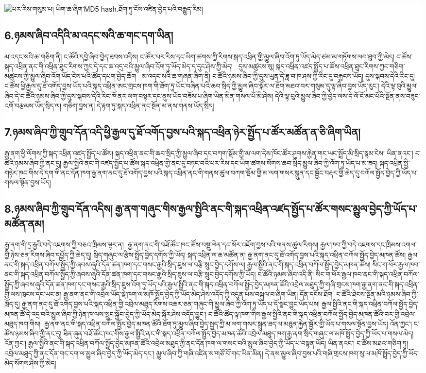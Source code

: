 ![](/assets/wechat3.jpg)པར་རིས་གསུམ་པ། ཡིག་ཆ་ཞིག་MD5 hash.ཐོག་ཏུ་ངོས་འཛིན་བྱེད་པའི་བརྒྱུད་རིམ།

## 6.ཉམས་ཞིབ་འདིའི་མ་འདང་སའི་ཆ་གང་དག་ཡིན། 

མ་འདང་སའི་ཆ་གཅིག་ནི། ང་ཚོའི་དབྱེ་ཞིབ་བྱེད་ཐབས་འདིས། ང་ཚོར་པར་རིས་དང་ཡིག་ཚགས་ཀྱི་རིགས་སྐད་འཕྲིན་གྱི་མྱུལ་ཞིབ་འོག་ཏུ་ཡོད་མེད་ཙམ་མ་གཏོགས་ལབ་ཐུབ་ཀྱི་མེད། ང་ཚོས་སྐད་འཕྲིན་ནང་གི་འཕྲིན་ཐུང་རིགས་ཀྱང་དེ་དང་ཆ་འདྲ་བའི་མྱུལ་ཞིབ་འོག་ཏུ་ཡོད་མེད་ད་དུང་ཤེས་ཀྱི་མེད།   དུས་མཚུངས་སུ། སྐད་འཕྲིན་འཛད་སྤྱོད་པ་ཚོས་འཕྲིན་ཐུང་རིགས་ཀྱང་གཅིག་མཚུངས་ཀྱི་མྱུལ་ཞིབ་འོག་ཡོད་ངེས་པའི་ཚོད་དཔག་བྱེད་ཆོག   མ་འདང་སའི་ཆ་གཞན་ཞིག་ནི། ང་ཚོའི་ཉམས་ཞིབ་ཀྱི་དུས་ཡུན་དེ་ཟླ་བ་ཁ་ཤས་ཀྱི་རིང་དུ་བརྐྱངས་ཡོད། དུས་སྐབས་དེའི་རིང་དུ། ང་ཚོས་ཕྱི་རྒྱལ་དུ་ཐོ་འགོད་བྱས་ཡོད་པའི་སྐད་འཕྲིན་ཨང་གྲངས་ཁག་གི་ཐོག་ཏུ་ཡོང་བཞིན་པའི་ཆབ་སྲིད་ཀྱི་མྱུལ་ཞིབ་སྐོར་ལ་ཐོག་མཐའ་བར་གསུམ་དུ་ལྟ་ཞིབ་བྱས་ཡོད་རུང་། དེའི་ལྟ་བུའི་མྱུལ་ཞིབ་དེ་ང་ཚོའི་ཉམས་ཞིབ་ཀྱི་དུས་སྐབས་དེའི་རིང་ཁོ་ནར་ལག་བསྟར་དང་ནུས་ཡོད་བཟོས་པ་ཞིག་ཡིན་མིན་གསལ་པོ་མི་ཤེས། དེའི་ལྟ་བུའི་མྱུལ་ཞིབ་ཀྱི་བྱེད་ལས་དེ་ལོ་ངོ་མང་པོའི་སྔོན་ནས་བཟུང་འགོ་བརྩམས་ཡོད་སྲིད་ལ། གཅིག་བྱས་ན། དེ་རྟག་ཏུ་སྐད་འཕྲིན་ནང་སྔོན་མ་ནས་གནས་ཡོད་སྲིད། 

## 7.ཉམས་ཞིབ་ཀྱི་གྲུབ་དོན་འདི་ཕྱི་རྒྱལ་དུ་ཐོ་འགོད་བྱས་པའི་སྐད་འཕྲིན་ཉེར་སྤྱོད་པ་ཚོར་མཚོན་ན་ཅི་ཞིག་ཡིན།

རྒྱ་ནག་ཕྱི་ལོགས་ཀྱི་སྐད་འཕྲིན་འཛད་སྤྱོད་པ་ཚོས། སྐད་འཕྲིན་ནང་གི་ཆབ་སྲིད་ཀྱི་མྱུལ་ཞིབ་དང་བཀག་སྡོམ་གྱི་མ་ལག་དེས་ཁོང་ཚོར་ཤུགས་རྐྱེན་གང་ཡང་སྤྲོད་མི་སྲིད་སྙམ་ངེས། ཡིན་ནའང་། ང་ཚོའི་ཉམས་ཞིབ་ཀྱི་ནང་དུ། རྒྱལ་སྤྱིའི་ནང་གི་འཛད་སྤྱོད་པ་ཚོས་སྐད་འཕྲིན་གྱི་ནང་དུ་བཏང་བའི་པར་རིས་དང་ཡིག་ཚགས་སོགས་ཆབ་སྲིད་མྱུལ་ཞིབ་ཀྱི་འོག་ཏུ་ཡོད་པ་མ་ཟད། སྐད་འཕྲིན་སྤྱི་གཉེར་ཁང་གིས་དེ་དག་གི་ནང་དོན་ཁག་རྒྱ་ནག་ནང་དུ་ཐོ་འགོད་བྱས་པའི་སྐད་འཕྲིན་ནང་གི་གནས་ཚུལ་བཀག་སྡོམ་གྱི་མ་ལག་གསར་སྐྲུན་དང་སྦྱོང་བརྡར་གྱི་ཆེད་དུ་བཀོལ་སྤྱོད་བྱེད་ཀྱི་ཡོད་པ་གསལ་སྟོན་བྱས་ཡོད། 

## 8.ཉམས་ཞིབ་ཀྱི་གྲུབ་དོན་འདིས། རྒྱ་ནག་གཞུང་གིས་རྒྱལ་སྤྱིའི་ནང་གི་སྐད་འཕྲིན་འཛད་སྤྱོད་པ་ཚོར་གསང་མྱུལ་བྱེད་ཀྱི་ཡོད་པ་མཚོན་ནམ། 

རྒྱ་ནག་གི་དྲ་རྒྱའི་བདེ་འཇགས་ཀྱི་བཅའ་ཁྲིམས་ལྟར་ན།  རྒྱ་ནག་ནང་གི་བཟོ་ཚོང་ཁང་ཚོས་བསྡུ་ལེན་དང་སོར་འཇོག་བྱས་པའི་གནས་ཚུལ་རིགས། རྒྱལ་ཁབ་ཀྱི་བདེ་འཇགས་དང་ཁྲིམས་འགལ་གྱི་ཉེས་ཅན་རིགས་ཞིབ་དཔྱོད་ཀྱི་ཆེད་དུ། སྲིད་གཞུང་ལ་རྩིས་སྤྲོད་བྱེད་དགོས་ཀྱི་ཡོད། སྐད་འཕྲིན་ལ་ཆ་མཚོན་ན། རྒྱ་ནག་ནང་དུ་ཐོ་འགོད་བྱས་པའི་སྐད་འཕྲིན་བཀོལ་སྤྱོད་བྱེད་མཁན་ཚོས། རྒྱལ་ནང་གི་སྐད་འཕྲིན་བཀོལ་སྤྱོད་ཀྱི་ཞབས་ཞུའི་དོན་ཚན་ཁག་དང་གསང་རྒྱའི་སྲིད་ཇུས་ལ་བརྩི་སྲུང་བྱེད་དགོས་ལ། རྒྱལ་སྤྱིའི་ནང་གི་སྐད་འཕྲིན་བཀོལ་སྤྱོད་བྱེད་མཁན་ཚོས། སིང་ག་ཕོར་རྒྱལ་ཁབ་ནང་གི་སྐད་འཕྲིན་བཀོལ་སྤྱོད་ཀྱི་ཞབས་ཞུའི་དོན་ཚན་ཁག་དང་གསང་རྒྱའི་སྲིད་ཇུས་ལ་བརྩི་སྲུང་བྱེད་དགོས་ཀྱི་ཡོད། ང་ཚོའི་ཉམས་ཞིབ་འདི་ནི། སིང་ག་ཕོར་རྒྱལ་ཁབ་ནང་གི་སྐད་འཕྲིན་བཀོལ་སྤྱོད་ཀྱི་ཞབས་ཞུའི་དོན་ཚན་ཁག་དང་གསང་རྒྱའི་སྲིད་ཇུས་འོག་ཏུ་ཡོད་པའི་རྒྱལ་སྤྱིའི་ནང་གི་སྐད་འཕྲིན་བཀོལ་སྤྱོད་བྱེད་མཁན་ཚོའི་འབྲེལ་མཐུད་ཀྱི་གཞི་གྲངས་ཁག་རྒྱ་ནག་ནང་གི་སྐད་འཕྲིན་གྱི་ལས་ཁུངས་དང་ཡང་ན། རྒྱ་ནག་ནང་གི་འབྲེལ་ཡོད་སྡེ་ཁག་ལ་མཁོ་སྤྲོད་བྱེད་ཀྱི་ཡོད་མེད་ཤེས་འདོད་ཀྱི་འདུན་པས་བསྐུལ་བ་ཞིག་ཡིན། དོན་དངོས་ཐོག  ང་ཚོའི་ཐེངས་སྔོན་མའི་ཉམས་ཞིབ་ཀྱི་ཁྲོད་དུ། རྒྱ་ནག་ནང་དུ་ཐོ་འགོད་བྱས་པའི་སྐད་འཕྲིན་གྱི་འབྲེལ་མཐུད་རིགས་འཆར་ཅན་གཞུང་གི་མྱུལ་ཞིབ་ཀྱི་འོག་ཏུ་ཡོད་པ་དོ་སྣང་བྱུང་ཡོད་པས། རྒྱལ་སྤྱིའི་ནང་གི་སྐད་འཕྲིན་བཀོལ་སྤྱོད་བྱེད་མཁན་ཚོ་དེ་འདྲ་བའི་མྱུལ་ཞིབ་ཀྱི་ཉེན་ཁ་ལས་སྲུང་སྐྱོབ་བྱེད་ཀྱི་ཡོད་མེད་སྐོར་ཤེས་འདོད་བྱུང་། ང་ཚོའི་ཚོད་ལྟ་ཁག་གིས་རྒྱལ་སྤྱིའི་ནང་གི་སྐད་འཕྲིན་བཀོལ་སྤྱོད་བྱེད་མཁན་ཚོའི་བར་གྱི་འབྲེལ་མཐུད་ཁག་གིས།  རྒྱ་ནག་ནང་གི་སྐད་འཕྲིན་བཀོལ་སྤྱོད་བྱེད་མཁན་ཚོའི་ཐོག་ཏུ་མྱུལ་ཞིབ་བྱེད་སྤྱད་ཀྱི་མ་ལག་གསར་སྐྲུན་ཐད་ལ་མཐུན་རྐྱེན་སྦྱོར་གྱི་ཡོད་པ་གསལ་སྟོན་བྱས་ཡོད། འོན་ཀྱང་། ང་ཚོས་ཉམས་ཞིབ་ཀྱི་ནང་དུ། ཐིན་ཞུན་བཟོ་ཚོང་ཁང་གིས་རྒྱལ་སྤྱིའི་ནང་གི་སྐད་འཕྲིན་བཀོལ་སྤྱོད་བྱེད་མཁན་ཚོའི་འབྲེལ་མཐུད་ཁག་རྒྱ་ནག་སྲིད་གཞུང་ལ་མཁོ་སྤྲོད་བྱེད་ཀྱི་ཡོད་པ་གསལ་མེད།  འོན་ཀྱང་། རྒྱལ་སྤྱིའི་ནང་གི་སྐད་འཕྲིན་བཀོལ་སྤྱོད་བྱེད་མཁན་ཚོའི་འབྲེལ་མཐུད་ཀྱི་ནང་དོན་ཁག་ལ་གསང་བའི་མྱུལ་ཞིབ་བྱེད་ཀྱི་ཡོད་པ་བསྟན་ཡོད། ཡིན་ནའང་། ང་ཚོས་མཐའ་གཅིག་ཏུ། འབྲེལ་མཐུད་ཀྱི་ནང་དོན་གང་དག་ལ་མྱུལ་ཞིབ་བྱེད་ཀྱི་ཡོད་མེད་དང་། མྱུལ་ཞིབ་ཀྱི་གཞི་འཛིན་ས་གཙོ་བོ་གང་ཡིན་མིན། དེ་ནས་མྱུལ་ཞིབ་བྱས་པའི་གཞི་གྲངས་ཁག་སུ་ལ་མཁོ་སྤྲོད་བྱེད་ཀྱི་ཡོད་མེད་སོགས་ཤེས་ཀྱི་མེད། 
